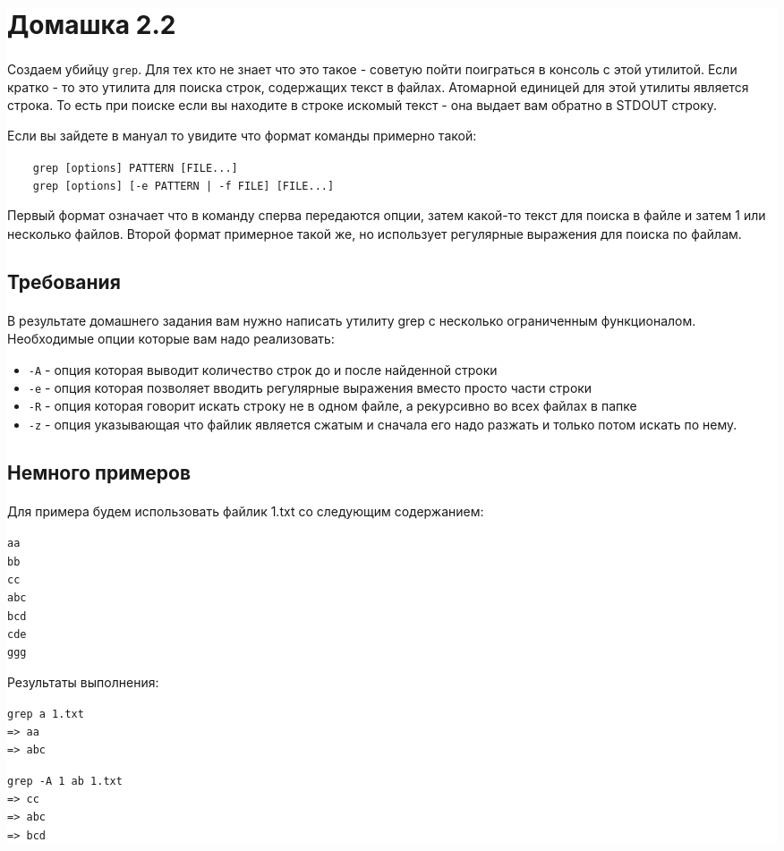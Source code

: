 # Домашка 2.2

Создаем убийцу `grep`. Для тех кто не знает что это такое - советую пойти поиграться в консоль с этой утилитой. Если кратко - то это утилита для поиска строк, содержащих текст в файлах. Атомарной единицей для этой утилиты является строка. То есть при поиске если вы находите в строке искомый текст - она выдает вам обратно в STDOUT строку.

Если вы зайдете в мануал то увидите что формат команды примерно такой:

```
	grep [options] PATTERN [FILE...]
	grep [options] [-e PATTERN | -f FILE] [FILE...]
```

Первый формат означает что в команду сперва передаются опции, затем какой-то текст для поиска в файле и затем 1 или несколько файлов. Второй формат примерное такой же, но использует регулярные выражения для поиска по файлам.

## Требования

В результате домашнего задания вам нужно написать утилиту grep с несколько ограниченным функционалом.
Необходимые опции которые вам надо реализовать:

* `-A` - опция которая выводит количество строк до и после найденной строки
* `-e` - опция которая позволяет вводить регулярные выражения вместо просто части строки
* `-R` - опция которая говорит искать строку не в одном файле, а рекурсивно во всех файлах в папке
* `-z` - опция указывающая что файлик является сжатым и сначала его надо разжать и только потом искать по нему.

## Немного примеров

Для примера будем использовать файлик 1.txt со следующим содержанием:

```
aa
bb
cc
abc
bcd
cde
ggg
```

Результаты выполнения:

```
grep a 1.txt
=> aa
=> abc
```


```
grep -A 1 ab 1.txt
=> cc
=> abc
=> bcd
```
